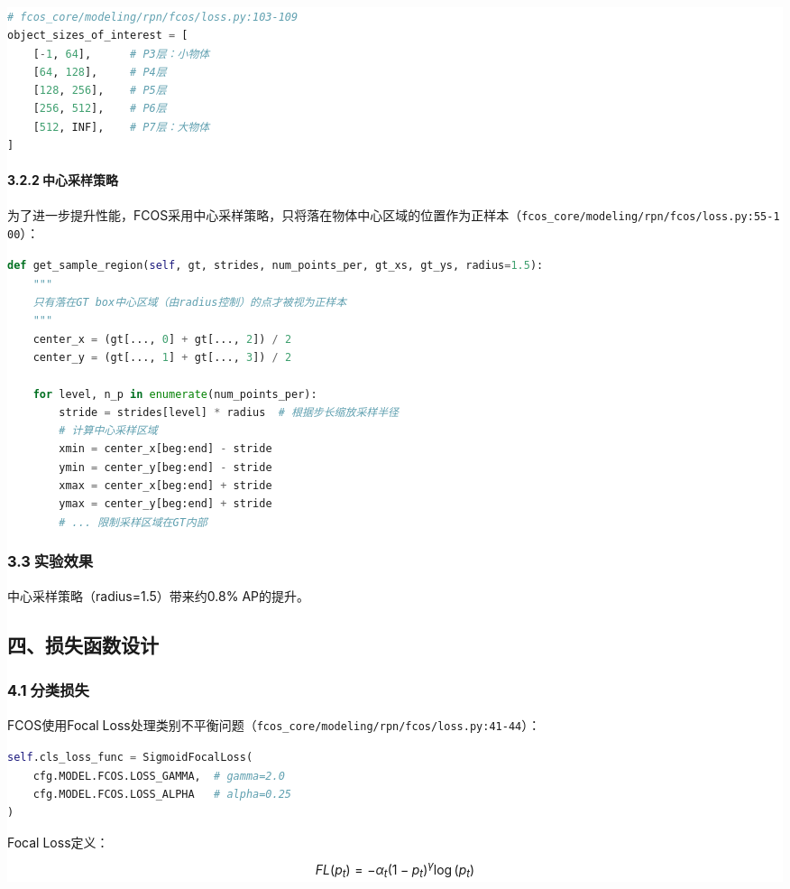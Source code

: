 ```python
# fcos_core/modeling/rpn/fcos/loss.py:103-109
object_sizes_of_interest = [
    [-1, 64],      # P3层：小物体
    [64, 128],     # P4层
    [128, 256],    # P5层
    [256, 512],    # P6层
    [512, INF],    # P7层：大物体
]
```

#### 3.2.2 中心采样策略

为了进一步提升性能，FCOS采用中心采样策略，只将落在物体中心区域的位置作为正样本（`fcos_core/modeling/rpn/fcos/loss.py:55-100`）：

```python
def get_sample_region(self, gt, strides, num_points_per, gt_xs, gt_ys, radius=1.5):
    """
    只有落在GT box中心区域（由radius控制）的点才被视为正样本
    """
    center_x = (gt[..., 0] + gt[..., 2]) / 2
    center_y = (gt[..., 1] + gt[..., 3]) / 2
    
    for level, n_p in enumerate(num_points_per):
        stride = strides[level] * radius  # 根据步长缩放采样半径
        # 计算中心采样区域
        xmin = center_x[beg:end] - stride
        ymin = center_y[beg:end] - stride
        xmax = center_x[beg:end] + stride
        ymax = center_y[beg:end] + stride
        # ... 限制采样区域在GT内部
```

### 3.3 实验效果

中心采样策略（radius=1.5）带来约0.8% AP的提升。

## 四、损失函数设计

### 4.1 分类损失

FCOS使用Focal Loss处理类别不平衡问题（`fcos_core/modeling/rpn/fcos/loss.py:41-44`）：

```python
self.cls_loss_func = SigmoidFocalLoss(
    cfg.MODEL.FCOS.LOSS_GAMMA,  # gamma=2.0
    cfg.MODEL.FCOS.LOSS_ALPHA   # alpha=0.25
)
```

Focal Loss定义：
$$
FL(p_t) = -\alpha_t (1-p_t)^\gamma \log(p_t)
$$
